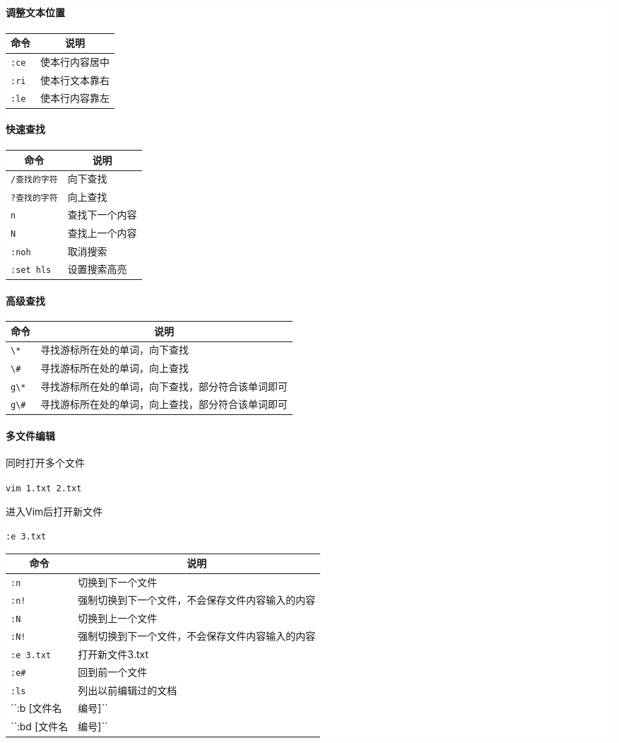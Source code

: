 #### 调整文本位置

| 命令    | 说明           |
| ------- | -------------- |
| ``:ce`` | 使本行内容居中 |
| ``:ri`` | 使本行文本靠右 |
| ``:le`` | 使本行内容靠左 |

#### 快速查找

| 命令            | 说明           |
| --------------- | -------------- |
| ``/查找的字符`` | 向下查找       |
| ``?查找的字符`` | 向上查找       |
| ``n``           | 查找下一个内容 |
| ``N``           | 查找上一个内容 |
| ``:noh``        | 取消搜索       |
| ``:set hls``    | 设置搜索高亮   |

#### 高级查找

| 命令    | 说明                                               |
| ------- | -------------------------------------------------- |
| ``\*``  | 寻找游标所在处的单词，向下查找                     |
| ``\#``  | 寻找游标所在处的单词，向上查找                     |
| ``g\*`` | 寻找游标所在处的单词，向下查找，部分符合该单词即可 |
| ``g\#`` | 寻找游标所在处的单词，向上查找，部分符合该单词即可 |

#### 多文件编辑

同时打开多个文件

``` bash
vim 1.txt 2.txt
```

进入Vim后打开新文件

``` bash
:e 3.txt
```

| 命令                  | 说明                                             |
| --------------------- | ------------------------------------------------ |
| ``:n``                | 切换到下一个文件                                 |
| ``:n!``               | 强制切换到下一个文件，不会保存文件内容输入的内容 |
| ``:N``                | 切换到上一个文件                                 |
| ``:N!``               | 强制切换到下一个文件，不会保存文件内容输入的内容 |
| ``:e 3.txt``          | 打开新文件3.txt                                  |
| ``:e#``               | 回到前一个文件                                   |
| ``:ls``               | 列出以前编辑过的文档                             |
| ``:b [文件名|编号]``  | 直接进入文件2.txt编辑                            |
| ``:bd [文件名|编号]`` | 删除以前编辑过的列表中的文件项目                 |